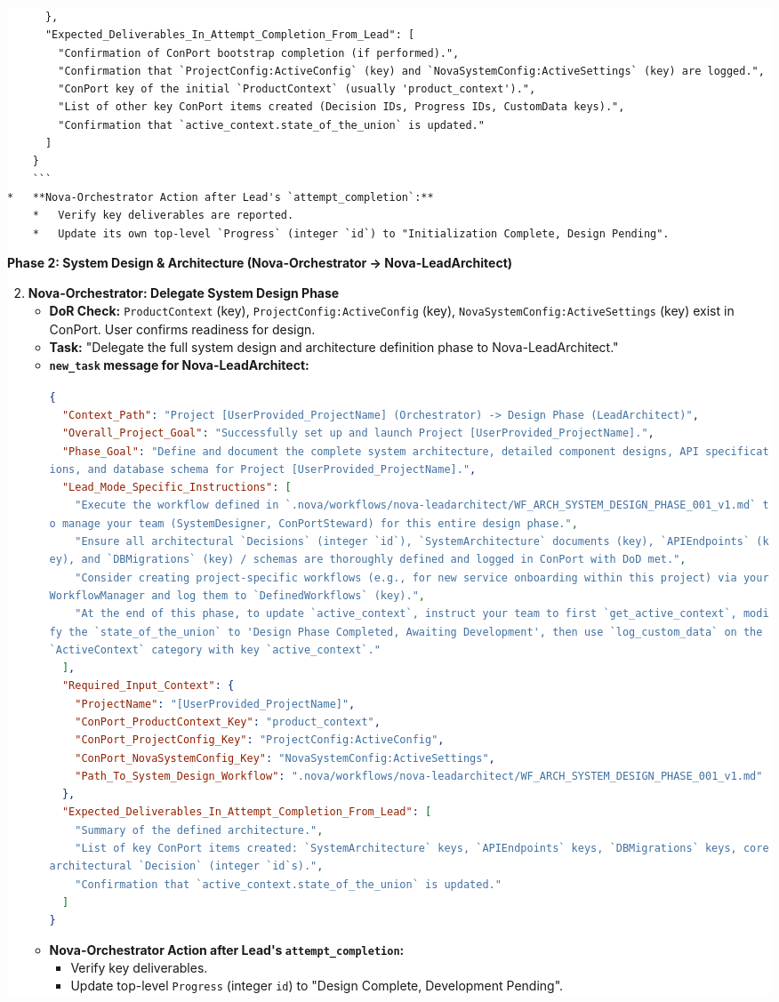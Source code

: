           },
          "Expected_Deliverables_In_Attempt_Completion_From_Lead": [
            "Confirmation of ConPort bootstrap completion (if performed).",
            "Confirmation that `ProjectConfig:ActiveConfig` (key) and `NovaSystemConfig:ActiveSettings` (key) are logged.",
            "ConPort key of the initial `ProductContext` (usually 'product_context').",
            "List of other key ConPort items created (Decision IDs, Progress IDs, CustomData keys).",
            "Confirmation that `active_context.state_of_the_union` is updated."
          ]
        }
        ```
    *   **Nova-Orchestrator Action after Lead's `attempt_completion`:**
        *   Verify key deliverables are reported.
        *   Update its own top-level `Progress` (integer `id`) to "Initialization Complete, Design Pending".

**Phase 2: System Design & Architecture (Nova-Orchestrator -> Nova-LeadArchitect)**

2.  **Nova-Orchestrator: Delegate System Design Phase**
    *   **DoR Check:** `ProductContext` (key), `ProjectConfig:ActiveConfig` (key), `NovaSystemConfig:ActiveSettings` (key) exist in ConPort. User confirms readiness for design.
    *   **Task:** "Delegate the full system design and architecture definition phase to Nova-LeadArchitect."
    *   **`new_task` message for Nova-LeadArchitect:**
        ```json
        {
          "Context_Path": "Project [UserProvided_ProjectName] (Orchestrator) -> Design Phase (LeadArchitect)",
          "Overall_Project_Goal": "Successfully set up and launch Project [UserProvided_ProjectName].",
          "Phase_Goal": "Define and document the complete system architecture, detailed component designs, API specifications, and database schema for Project [UserProvided_ProjectName].",
          "Lead_Mode_Specific_Instructions": [
            "Execute the workflow defined in `.nova/workflows/nova-leadarchitect/WF_ARCH_SYSTEM_DESIGN_PHASE_001_v1.md` to manage your team (SystemDesigner, ConPortSteward) for this entire design phase.",
            "Ensure all architectural `Decisions` (integer `id`), `SystemArchitecture` documents (key), `APIEndpoints` (key), and `DBMigrations` (key) / schemas are thoroughly defined and logged in ConPort with DoD met.",
            "Consider creating project-specific workflows (e.g., for new service onboarding within this project) via your WorkflowManager and log them to `DefinedWorkflows` (key).",
            "At the end of this phase, to update `active_context`, instruct your team to first `get_active_context`, modify the `state_of_the_union` to 'Design Phase Completed, Awaiting Development', then use `log_custom_data` on the `ActiveContext` category with key `active_context`."
          ],
          "Required_Input_Context": {
            "ProjectName": "[UserProvided_ProjectName]",
            "ConPort_ProductContext_Key": "product_context",
            "ConPort_ProjectConfig_Key": "ProjectConfig:ActiveConfig",
            "ConPort_NovaSystemConfig_Key": "NovaSystemConfig:ActiveSettings",
            "Path_To_System_Design_Workflow": ".nova/workflows/nova-leadarchitect/WF_ARCH_SYSTEM_DESIGN_PHASE_001_v1.md"
          },
          "Expected_Deliverables_In_Attempt_Completion_From_Lead": [
            "Summary of the defined architecture.",
            "List of key ConPort items created: `SystemArchitecture` keys, `APIEndpoints` keys, `DBMigrations` keys, core architectural `Decision` (integer `id`s).",
            "Confirmation that `active_context.state_of_the_union` is updated."
          ]
        }
        ```
    *   **Nova-Orchestrator Action after Lead's `attempt_completion`:**
        *   Verify key deliverables.
        *   Update top-level `Progress` (integer `id`) to "Design Complete, Development Pending".
